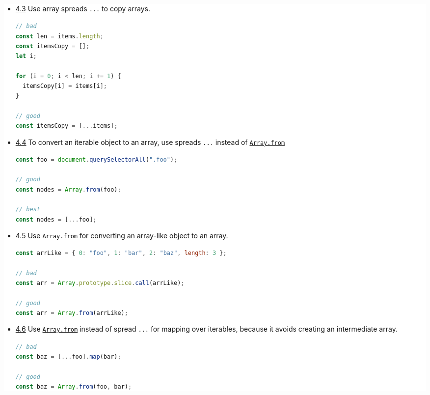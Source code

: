 <a name="es6-array-spreads"></a><a name="4.3"></a>

- [4.3](#es6-array-spreads) Use array spreads `...` to copy arrays.

  ```javascript
  // bad
  const len = items.length;
  const itemsCopy = [];
  let i;

  for (i = 0; i < len; i += 1) {
    itemsCopy[i] = items[i];
  }

  // good
  const itemsCopy = [...items];
  ```

<a name="arrays--from"></a>
<a name="arrays--from-iterable"></a><a name="4.4"></a>

- [4.4](#arrays--from-iterable) To convert an iterable object to an array, use spreads `...` instead of [`Array.from`](https://developer.mozilla.org/en/docs/Web/JavaScript/Reference/Global_Objects/Array/from)

  ```javascript
  const foo = document.querySelectorAll(".foo");

  // good
  const nodes = Array.from(foo);

  // best
  const nodes = [...foo];
  ```

<a name="arrays--from-array-like"></a>

- [4.5](#arrays--from-array-like) Use [`Array.from`](https://developer.mozilla.org/en/docs/Web/JavaScript/Reference/Global_Objects/Array/from) for converting an array-like object to an array.

  ```javascript
  const arrLike = { 0: "foo", 1: "bar", 2: "baz", length: 3 };

  // bad
  const arr = Array.prototype.slice.call(arrLike);

  // good
  const arr = Array.from(arrLike);
  ```

<a name="arrays--mapping"></a>

- [4.6](#arrays--mapping) Use [`Array.from`](https://developer.mozilla.org/en/docs/Web/JavaScript/Reference/Global_Objects/Array/from) instead of spread `...` for mapping over iterables, because it avoids creating an intermediate array.

  ```javascript
  // bad
  const baz = [...foo].map(bar);

  // good
  const baz = Array.from(foo, bar);
  ```
